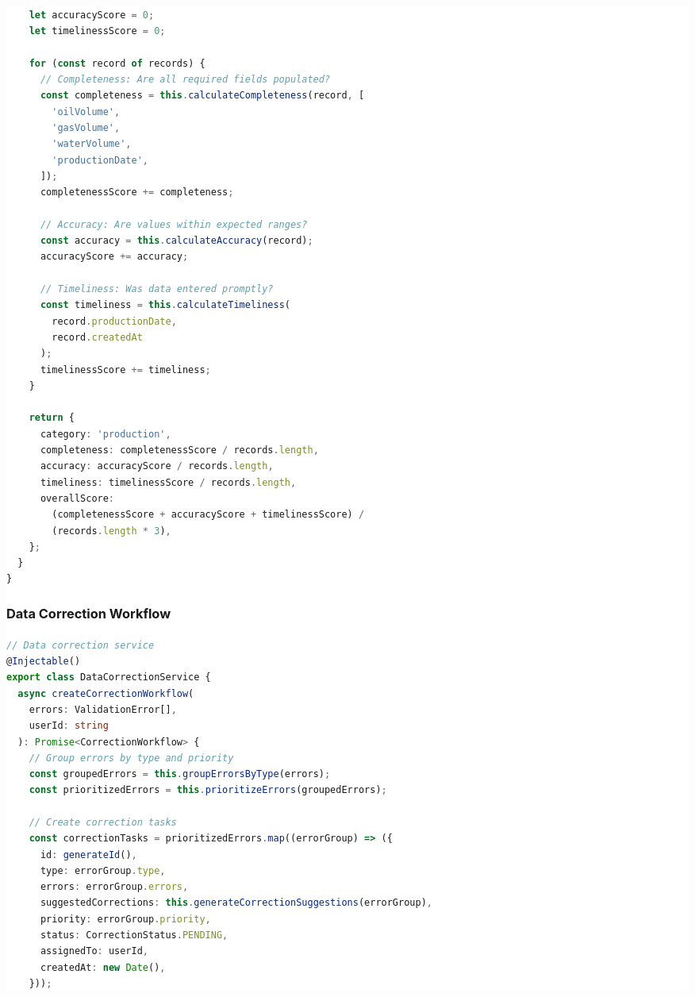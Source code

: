 ```typescript
    let accuracyScore = 0;
    let timelinessScore = 0;

    for (const record of records) {
      // Completeness: Are all required fields populated?
      const completeness = this.calculateCompleteness(record, [
        'oilVolume',
        'gasVolume',
        'waterVolume',
        'productionDate',
      ]);
      completenessScore += completeness;

      // Accuracy: Are values within expected ranges?
      const accuracy = this.calculateAccuracy(record);
      accuracyScore += accuracy;

      // Timeliness: Was data entered promptly?
      const timeliness = this.calculateTimeliness(
        record.productionDate,
        record.createdAt
      );
      timelinessScore += timeliness;
    }

    return {
      category: 'production',
      completeness: completenessScore / records.length,
      accuracy: accuracyScore / records.length,
      timeliness: timelinessScore / records.length,
      overallScore:
        (completenessScore + accuracyScore + timelinessScore) /
        (records.length * 3),
    };
  }
}
```

### Data Correction Workflow

```typescript
// Data correction service
@Injectable()
export class DataCorrectionService {
  async createCorrectionWorkflow(
    errors: ValidationError[],
    userId: string
  ): Promise<CorrectionWorkflow> {
    // Group errors by type and priority
    const groupedErrors = this.groupErrorsByType(errors);
    const prioritizedErrors = this.prioritizeErrors(groupedErrors);

    // Create correction tasks
    const correctionTasks = prioritizedErrors.map((errorGroup) => ({
      id: generateId(),
      type: errorGroup.type,
      errors: errorGroup.errors,
      suggestedCorrections: this.generateCorrectionSuggestions(errorGroup),
      priority: errorGroup.priority,
      status: CorrectionStatus.PENDING,
      assignedTo: userId,
      createdAt: new Date(),
    }));
```